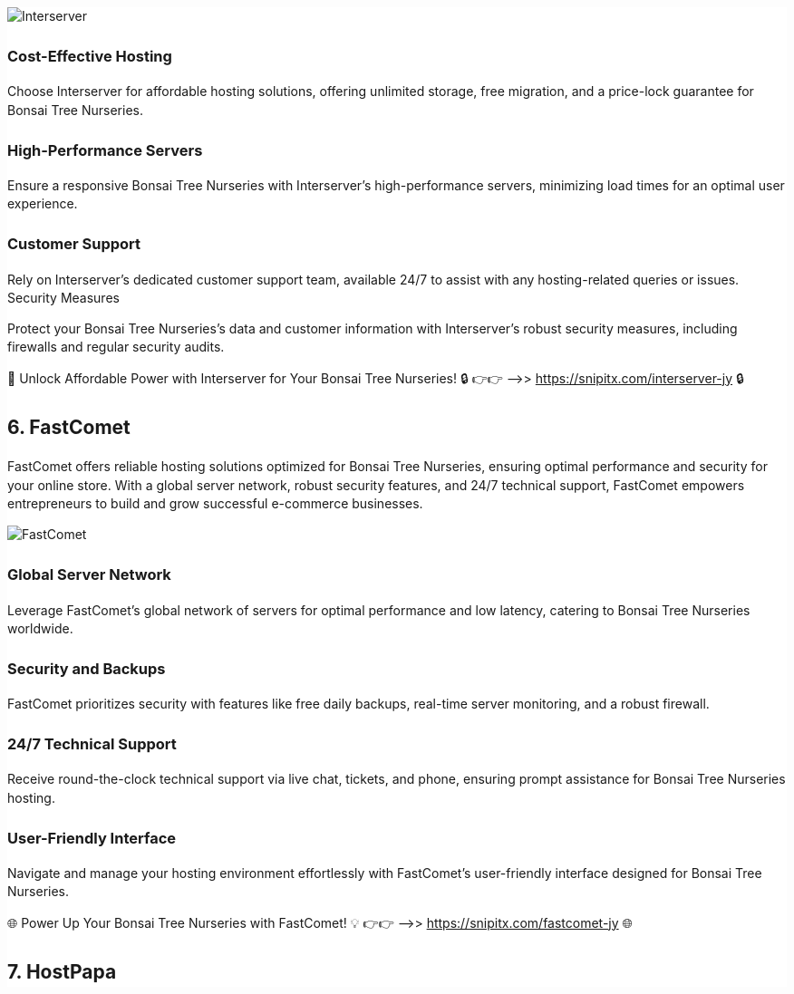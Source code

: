 ![Interserver](https://i.imgur.com/OM5dOEW.jpeg "Interserver Hosting")

### Cost-Effective Hosting
Choose Interserver for affordable hosting solutions, offering unlimited storage, free migration, and a price-lock guarantee for Bonsai Tree Nurseries.

### High-Performance Servers
Ensure a responsive Bonsai Tree Nurseries with Interserver’s high-performance servers, minimizing load times for an optimal user experience.

### Customer Support
Rely on Interserver’s dedicated customer support team, available 24/7 to assist with any hosting-related queries or issues.
Security Measures

Protect your Bonsai Tree Nurseries’s data and customer information with Interserver’s robust security measures, including firewalls and regular security audits.

💸 Unlock Affordable Power with Interserver for Your Bonsai Tree Nurseries! 🔒
👉👉 -->> https://snipitx.com/interserver-jy 🔒

## 6. FastComet

FastComet offers reliable hosting solutions optimized for Bonsai Tree Nurseries, ensuring optimal performance and security for your online store. With a global server network, robust security features, and 24/7 technical support, FastComet empowers entrepreneurs to build and grow successful e-commerce businesses.

![FastComet](https://i.imgur.com/7qgXuWp.png "FastComet Hosting")

### Global Server Network
Leverage FastComet’s global network of servers for optimal performance and low latency, catering to Bonsai Tree Nurseries worldwide.

### Security and Backups
FastComet prioritizes security with features like free daily backups, real-time server monitoring, and a robust firewall.

### 24/7 Technical Support
Receive round-the-clock technical support via live chat, tickets, and phone, ensuring prompt assistance for Bonsai Tree Nurseries hosting.

### User-Friendly Interface
Navigate and manage your hosting environment effortlessly with FastComet’s user-friendly interface designed for Bonsai Tree Nurseries.

🌐 Power Up Your Bonsai Tree Nurseries with FastComet! 💡
👉👉 -->> https://snipitx.com/fastcomet-jy 🌐

## 7. HostPapa
